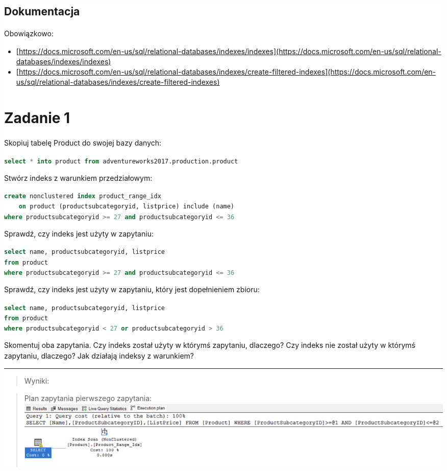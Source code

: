 ## Dokumentacja

Obowiązkowo:
- [https://docs.microsoft.com/en-us/sql/relational-databases/indexes/indexes](https://docs.microsoft.com/en-us/sql/relational-databases/indexes/indexes)
- [https://docs.microsoft.com/en-us/sql/relational-databases/indexes/create-filtered-indexes](https://docs.microsoft.com/en-us/sql/relational-databases/indexes/create-filtered-indexes)

# Zadanie 1

Skopiuj tabelę Product do swojej bazy danych:

```sql
select * into product from adventureworks2017.production.product
```

Stwórz indeks z warunkiem przedziałowym:

```sql
create nonclustered index product_range_idx  
    on product (productsubcategoryid, listprice) include (name)  
where productsubcategoryid >= 27 and productsubcategoryid <= 36
```

Sprawdź, czy indeks jest użyty w zapytaniu:

```sql
select name, productsubcategoryid, listprice  
from product  
where productsubcategoryid >= 27 and productsubcategoryid <= 36
```

Sprawdź, czy indeks jest użyty w zapytaniu, który jest dopełnieniem zbioru:

```sql
select name, productsubcategoryid, listprice  
from product  
where productsubcategoryid < 27 or productsubcategoryid > 36
```


Skomentuj oba zapytania. Czy indeks został użyty w którymś zapytaniu, dlaczego? Czy indeks nie został użyty w którymś zapytaniu, dlaczego? Jak działają indeksy z warunkiem?


---
> Wyniki: 

> Plan zapytania pierwszego zapytania:
![Alt text](data/lab6_1_1.png)
